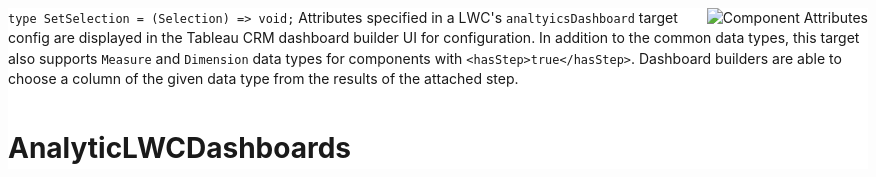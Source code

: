 ```type SetSelection = (Selection) => void;```
<img src="CompAttributes.png" alt="Component Attributes" align="right"/>
Attributes specified in a LWC's `analtyicsDashboard` target config are displayed in the Tableau CRM dashboard builder UI for configuration. In addition to the common data types, this target also supports `Measure` and `Dimension` data types for components with `<hasStep>true</hasStep>`. Dashboard builders are able to choose a column of the given data type from the results of the attached step.
# AnalyticLWCDashboards
